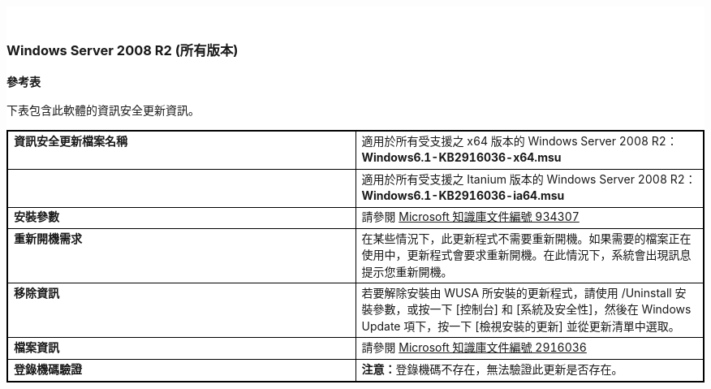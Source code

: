  
  
### Windows Server 2008 R2 (所有版本)
  
**參考表**
  
下表包含此軟體的資訊安全更新資訊。

 
<table style="border:1px solid black;">
<colgroup>
<col width="50%" />
<col width="50%" />
</colgroup>
<tbody>
<tr class="odd">
<td style="border:1px solid black;"><strong>資訊安全更新檔案名稱</strong></td>
<td style="border:1px solid black;">適用於所有受支援之 x64 版本的 Windows Server 2008 R2：<br />
<strong>Windows6.1-KB2916036-x64.msu</strong></td>
</tr>
<tr class="even">
<td style="border:1px solid black;"><br />
</td>
<td style="border:1px solid black;">適用於所有受支援之 Itanium 版本的 Windows Server 2008 R2：<br />
<strong>Windows6.1-KB2916036-ia64.msu</strong></td>
</tr>
<tr class="odd">
<td style="border:1px solid black;"><strong>安裝參數</strong></td>
<td style="border:1px solid black;">請參閱 <a href="https://support.microsoft.com/kb/934307">Microsoft 知識庫文件編號 934307</a></td>
</tr>
<tr class="even">
<td style="border:1px solid black;"><strong>重新開機需求</strong></td>
<td style="border:1px solid black;">在某些情況下，此更新程式不需要重新開機。如果需要的檔案正在使用中，更新程式會要求重新開機。在此情況下，系統會出現訊息提示您重新開機。</td>
</tr>
<tr class="odd">
<td style="border:1px solid black;"><strong>移除資訊</strong></td>
<td style="border:1px solid black;">若要解除安裝由 WUSA 所安裝的更新程式，請使用 /Uninstall 安裝參數，或按一下 [控制台] 和 [系統及安全性]，然後在 Windows Update 項下，按一下 [檢視安裝的更新] 並從更新清單中選取。</td>
</tr>
<tr class="even">
<td style="border:1px solid black;"><strong>檔案資訊</strong></td>
<td style="border:1px solid black;">請參閱 <a href="https://support.microsoft.com/kb/2916036">Microsoft 知識庫文件編號 2916036</a></td>
</tr>
<tr class="odd">
<td style="border:1px solid black;"><strong>登錄機碼驗證</strong></td>
<td style="border:1px solid black;"><strong>注意：</strong>登錄機碼不存在，無法驗證此更新是否存在。</td>
</tr>
</tbody>
</table>
  